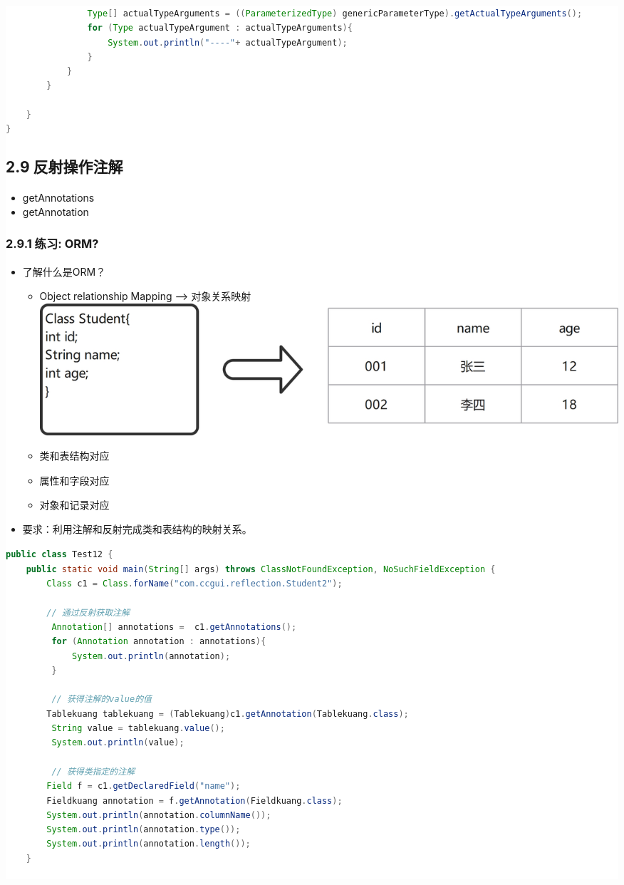 ```java
                Type[] actualTypeArguments = ((ParameterizedType) genericParameterType).getActualTypeArguments();
                for (Type actualTypeArgument : actualTypeArguments){
                    System.out.println("----"+ actualTypeArgument);
                }
            }
        }

    }
}
```

## 2.9 反射操作注解
- getAnnotations
- getAnnotation

### 2.9.1 练习: ORM?
- 了解什么是ORM？
  - Object relationship Mapping --> 对象关系映射
![](images/ORM.jpg)

  - 类和表结构对应
  - 属性和字段对应
  - 对象和记录对应

- 要求：利用注解和反射完成类和表结构的映射关系。
  
```java
public class Test12 {
    public static void main(String[] args) throws ClassNotFoundException, NoSuchFieldException {
        Class c1 = Class.forName("com.ccgui.reflection.Student2");

        // 通过反射获取注解
         Annotation[] annotations =  c1.getAnnotations();
         for (Annotation annotation : annotations){
             System.out.println(annotation);
         }

         // 获得注解的value的值
        Tablekuang tablekuang = (Tablekuang)c1.getAnnotation(Tablekuang.class);
         String value = tablekuang.value();
         System.out.println(value);

         // 获得类指定的注解
        Field f = c1.getDeclaredField("name");
        Fieldkuang annotation = f.getAnnotation(Fieldkuang.class);
        System.out.println(annotation.columnName());
        System.out.println(annotation.type());
        System.out.println(annotation.length());
    }



```